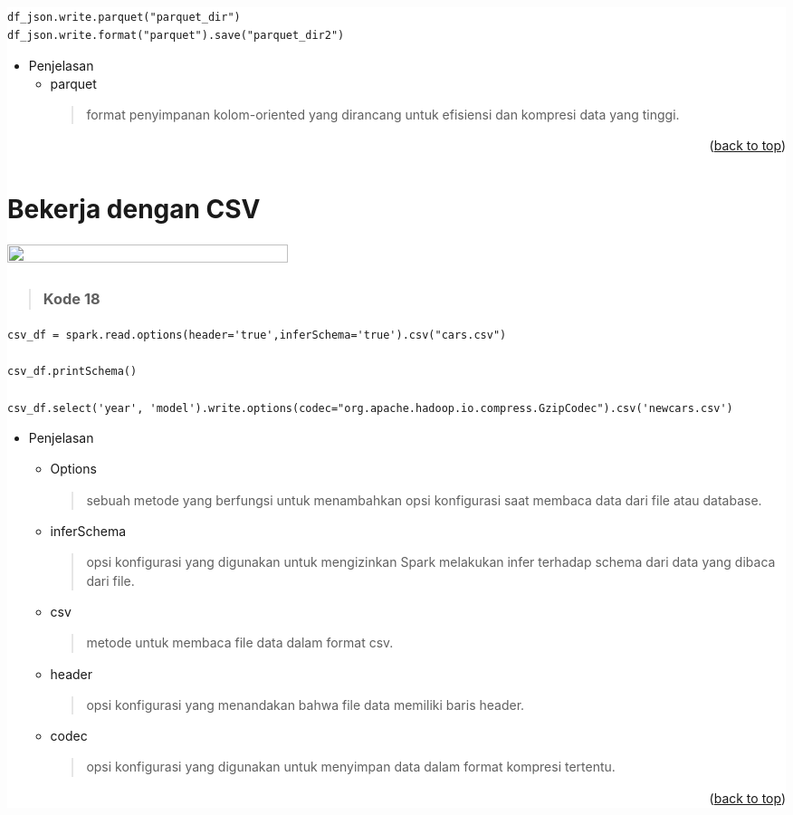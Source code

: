     df_json.write.parquet("parquet_dir")
    df_json.write.format("parquet").save("parquet_dir2")
     
   + Penjelasan
     - parquet <br>
        > format penyimpanan kolom-oriented yang dirancang untuk efisiensi dan kompresi data yang tinggi.

<p align="right">(<a href="#readme-top">back to top</a>)</p>



# Bekerja dengan CSV
  
  <img src="images/Kode-18.png" width="60%" height="60%">
  
  > ### Kode 18

    csv_df = spark.read.options(header='true',inferSchema='true').csv("cars.csv")
      
    csv_df.printSchema()
      
    csv_df.select('year', 'model').write.options(codec="org.apache.hadoop.io.compress.GzipCodec").csv('newcars.csv')

   + Penjelasan
     - Options <br>
        > sebuah metode yang berfungsi untuk menambahkan opsi konfigurasi saat membaca data dari file atau database.
        
     - inferSchema <br>
        > opsi konfigurasi yang digunakan untuk mengizinkan Spark melakukan infer terhadap schema dari data yang dibaca dari file.
        
     - csv <br>
        > metode untuk membaca file data dalam format csv.
        
     - header <br>
        > opsi konfigurasi yang menandakan bahwa file data memiliki baris header.
        
     - codec <br>
        > opsi konfigurasi yang digunakan untuk menyimpan data dalam format kompresi tertentu.
        
<p align="right">(<a href="#readme-top">back to top</a>)</p>
